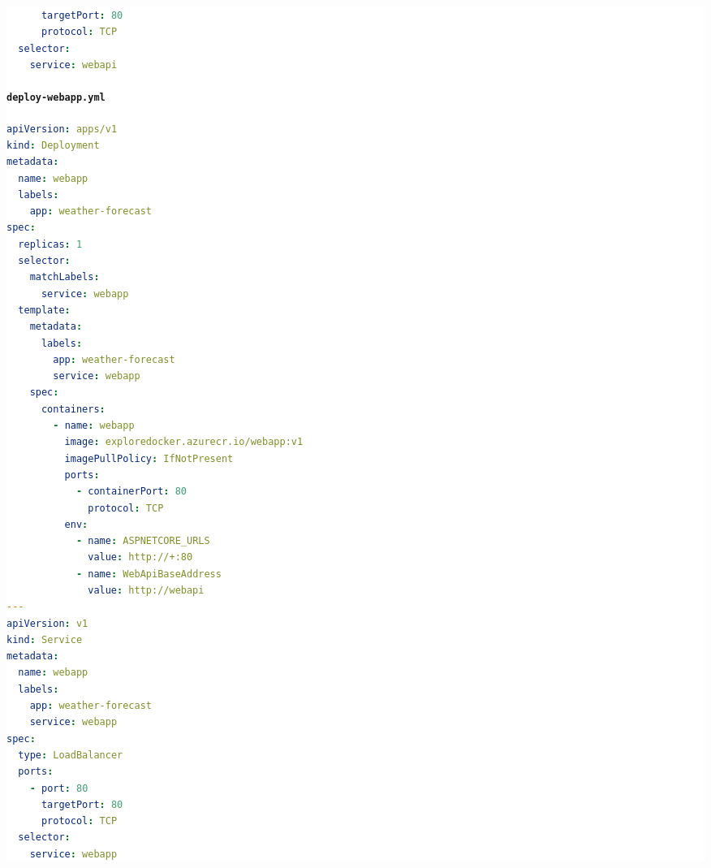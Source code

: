 ```yml
      targetPort: 80
      protocol: TCP
  selector:
    service: webapi
```

#### `deploy-webapp.yml`

```yml
apiVersion: apps/v1
kind: Deployment
metadata:
  name: webapp
  labels:
    app: weather-forecast
spec:
  replicas: 1
  selector:
    matchLabels:
      service: webapp
  template:
    metadata:
      labels:
        app: weather-forecast
        service: webapp
    spec:
      containers:
        - name: webapp
          image: exploredocker.azurecr.io/webapp:v1
          imagePullPolicy: IfNotPresent
          ports:
            - containerPort: 80
              protocol: TCP
          env:
            - name: ASPNETCORE_URLS
              value: http://+:80
            - name: WebApiBaseAddress
              value: http://webapi
---
apiVersion: v1
kind: Service
metadata:
  name: webapp
  labels:
    app: weather-forecast
    service: webapp
spec:
  type: LoadBalancer
  ports:
    - port: 80
      targetPort: 80
      protocol: TCP
  selector:
    service: webapp
```
